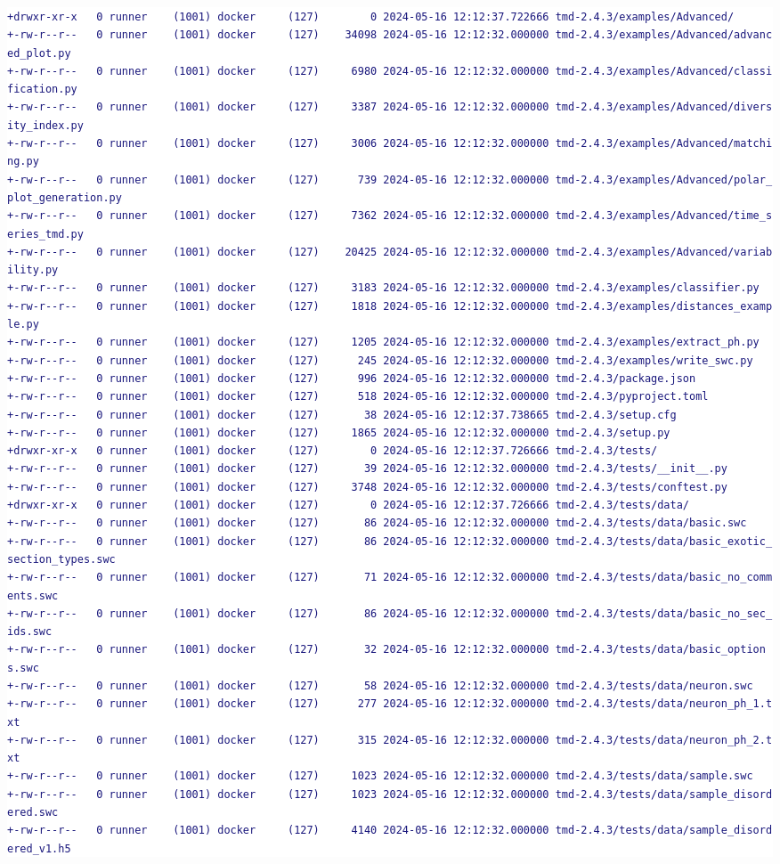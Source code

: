 ```diff
+drwxr-xr-x   0 runner    (1001) docker     (127)        0 2024-05-16 12:12:37.722666 tmd-2.4.3/examples/Advanced/
+-rw-r--r--   0 runner    (1001) docker     (127)    34098 2024-05-16 12:12:32.000000 tmd-2.4.3/examples/Advanced/advanced_plot.py
+-rw-r--r--   0 runner    (1001) docker     (127)     6980 2024-05-16 12:12:32.000000 tmd-2.4.3/examples/Advanced/classification.py
+-rw-r--r--   0 runner    (1001) docker     (127)     3387 2024-05-16 12:12:32.000000 tmd-2.4.3/examples/Advanced/diversity_index.py
+-rw-r--r--   0 runner    (1001) docker     (127)     3006 2024-05-16 12:12:32.000000 tmd-2.4.3/examples/Advanced/matching.py
+-rw-r--r--   0 runner    (1001) docker     (127)      739 2024-05-16 12:12:32.000000 tmd-2.4.3/examples/Advanced/polar_plot_generation.py
+-rw-r--r--   0 runner    (1001) docker     (127)     7362 2024-05-16 12:12:32.000000 tmd-2.4.3/examples/Advanced/time_series_tmd.py
+-rw-r--r--   0 runner    (1001) docker     (127)    20425 2024-05-16 12:12:32.000000 tmd-2.4.3/examples/Advanced/variability.py
+-rw-r--r--   0 runner    (1001) docker     (127)     3183 2024-05-16 12:12:32.000000 tmd-2.4.3/examples/classifier.py
+-rw-r--r--   0 runner    (1001) docker     (127)     1818 2024-05-16 12:12:32.000000 tmd-2.4.3/examples/distances_example.py
+-rw-r--r--   0 runner    (1001) docker     (127)     1205 2024-05-16 12:12:32.000000 tmd-2.4.3/examples/extract_ph.py
+-rw-r--r--   0 runner    (1001) docker     (127)      245 2024-05-16 12:12:32.000000 tmd-2.4.3/examples/write_swc.py
+-rw-r--r--   0 runner    (1001) docker     (127)      996 2024-05-16 12:12:32.000000 tmd-2.4.3/package.json
+-rw-r--r--   0 runner    (1001) docker     (127)      518 2024-05-16 12:12:32.000000 tmd-2.4.3/pyproject.toml
+-rw-r--r--   0 runner    (1001) docker     (127)       38 2024-05-16 12:12:37.738665 tmd-2.4.3/setup.cfg
+-rw-r--r--   0 runner    (1001) docker     (127)     1865 2024-05-16 12:12:32.000000 tmd-2.4.3/setup.py
+drwxr-xr-x   0 runner    (1001) docker     (127)        0 2024-05-16 12:12:37.726666 tmd-2.4.3/tests/
+-rw-r--r--   0 runner    (1001) docker     (127)       39 2024-05-16 12:12:32.000000 tmd-2.4.3/tests/__init__.py
+-rw-r--r--   0 runner    (1001) docker     (127)     3748 2024-05-16 12:12:32.000000 tmd-2.4.3/tests/conftest.py
+drwxr-xr-x   0 runner    (1001) docker     (127)        0 2024-05-16 12:12:37.726666 tmd-2.4.3/tests/data/
+-rw-r--r--   0 runner    (1001) docker     (127)       86 2024-05-16 12:12:32.000000 tmd-2.4.3/tests/data/basic.swc
+-rw-r--r--   0 runner    (1001) docker     (127)       86 2024-05-16 12:12:32.000000 tmd-2.4.3/tests/data/basic_exotic_section_types.swc
+-rw-r--r--   0 runner    (1001) docker     (127)       71 2024-05-16 12:12:32.000000 tmd-2.4.3/tests/data/basic_no_comments.swc
+-rw-r--r--   0 runner    (1001) docker     (127)       86 2024-05-16 12:12:32.000000 tmd-2.4.3/tests/data/basic_no_sec_ids.swc
+-rw-r--r--   0 runner    (1001) docker     (127)       32 2024-05-16 12:12:32.000000 tmd-2.4.3/tests/data/basic_options.swc
+-rw-r--r--   0 runner    (1001) docker     (127)       58 2024-05-16 12:12:32.000000 tmd-2.4.3/tests/data/neuron.swc
+-rw-r--r--   0 runner    (1001) docker     (127)      277 2024-05-16 12:12:32.000000 tmd-2.4.3/tests/data/neuron_ph_1.txt
+-rw-r--r--   0 runner    (1001) docker     (127)      315 2024-05-16 12:12:32.000000 tmd-2.4.3/tests/data/neuron_ph_2.txt
+-rw-r--r--   0 runner    (1001) docker     (127)     1023 2024-05-16 12:12:32.000000 tmd-2.4.3/tests/data/sample.swc
+-rw-r--r--   0 runner    (1001) docker     (127)     1023 2024-05-16 12:12:32.000000 tmd-2.4.3/tests/data/sample_disordered.swc
+-rw-r--r--   0 runner    (1001) docker     (127)     4140 2024-05-16 12:12:32.000000 tmd-2.4.3/tests/data/sample_disordered_v1.h5
```